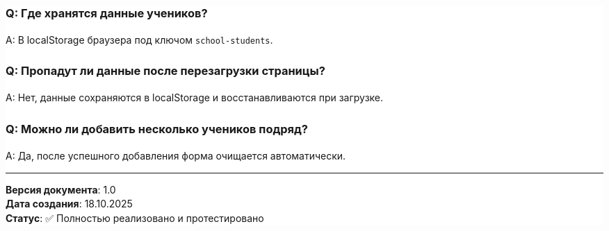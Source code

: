### Q: Где хранятся данные учеников?
A: В localStorage браузера под ключом `school-students`.

### Q: Пропадут ли данные после перезагрузки страницы?
A: Нет, данные сохраняются в localStorage и восстанавливаются при загрузке.

### Q: Можно ли добавить несколько учеников подряд?
A: Да, после успешного добавления форма очищается автоматически.

---

**Версия документа**: 1.0  
**Дата создания**: 18.10.2025  
**Статус**: ✅ Полностью реализовано и протестировано

